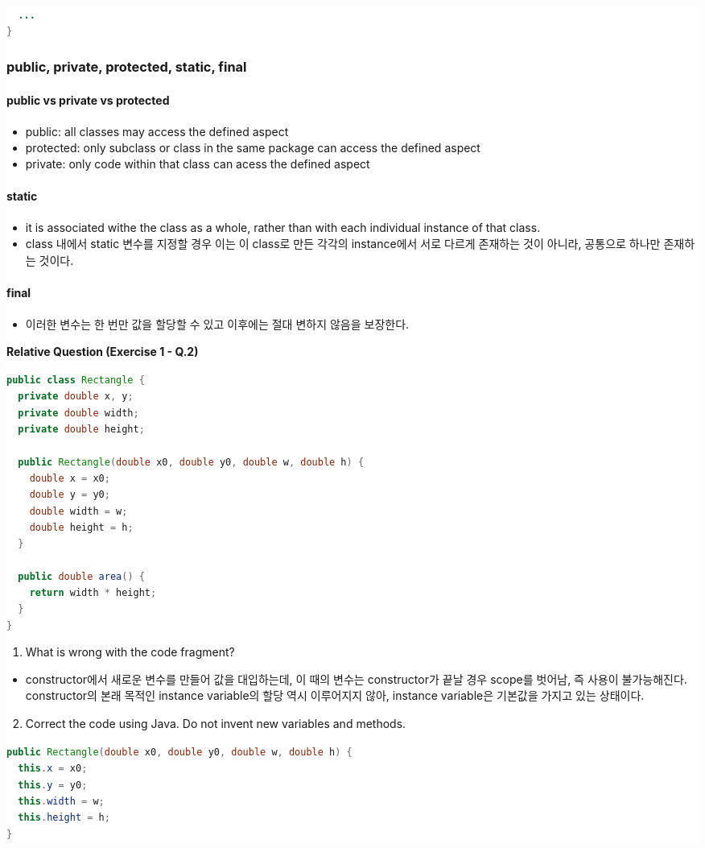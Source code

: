 ```java
  ...
}
```

### public, private, protected, static, final

#### public vs private vs protected

- public: all classes may access the defined aspect
- protected: only subclass or class in the same package can access the defined aspect
- private: only code within that class can acess the defined aspect

#### static

- it is associated withe the class as a whole, rather than with each individual instance of that class.
- class 내에서 static 변수를 지정할 경우 이는 이 class로 만든 각각의 instance에서 서로 다르게 존재하는 것이 아니라, 공통으로 하나만 존재하는 것이다.

#### final

- 이러한 변수는 한 번만 값을 할당할 수 있고 이후에는 절대 변하지 않음을 보장한다.

**Relative Question (Exercise 1 - Q.2)**

```java
public class Rectangle {
  private double x, y;
  private double width;
  private double height;

  public Rectangle(double x0, double y0, double w, double h) {
    double x = x0;
    double y = y0;
    double width = w;
    double height = h;
  }

  public double area() {
    return width * height;
  }
}
```

1. What is wrong with the code fragment?

- constructor에서 새로운 변수를 만들어 값을 대입하는데, 이 때의 변수는 constructor가 끝날 경우 scope를 벗어남, 즉 사용이 불가능해진다. constructor의 본래 목적인 instance variable의 할당 역시 이루어지지 않아, instance variable은 기본값을 가지고 있는 상태이다.

2. Correct the code using Java. Do not invent new variables and methods.

```java
public Rectangle(double x0, double y0, double w, double h) {
  this.x = x0;
  this.y = y0;
  this.width = w;
  this.height = h;
}
```
